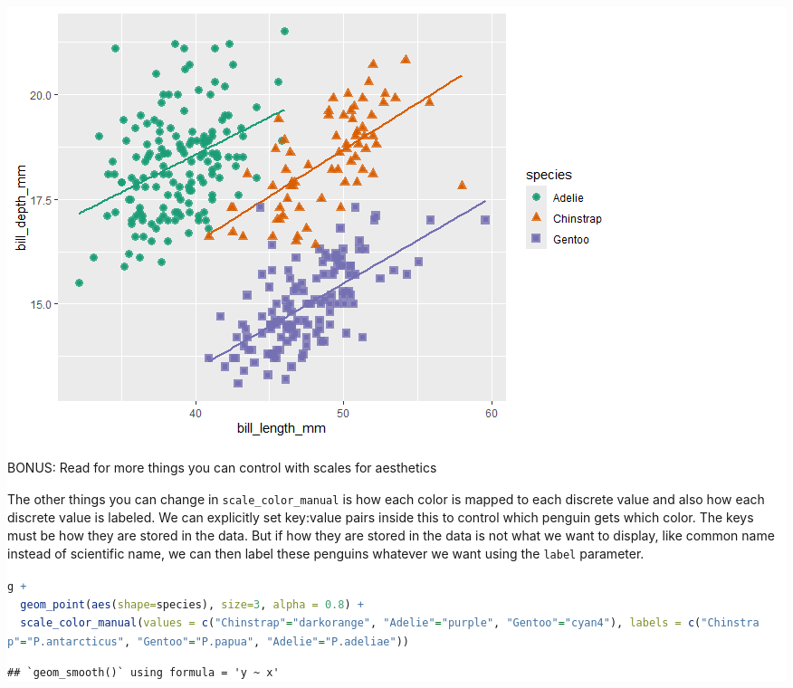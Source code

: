 ![](R_ggplot_revised_files/figure-html/unnamed-chunk-20-1.png)

BONUS: Read for more things you can control with scales for aesthetics

The other things you can change in `scale_color_manual` is how each color is mapped to each discrete value and also how each discrete value is labeled. We can explicitly set key:value pairs inside this to control which penguin gets which color. The keys must be how they are stored in the data. But if how they are stored in the data is not what we want to display, like common name instead of scientific name, we can then label these penguins whatever we want using the `label` parameter.


```r
g + 
  geom_point(aes(shape=species), size=3, alpha = 0.8) +
  scale_color_manual(values = c("Chinstrap"="darkorange", "Adelie"="purple", "Gentoo"="cyan4"), labels = c("Chinstrap"="P.antarcticus", "Gentoo"="P.papua", "Adelie"="P.adeliae"))
```

```
## `geom_smooth()` using formula = 'y ~ x'
```
